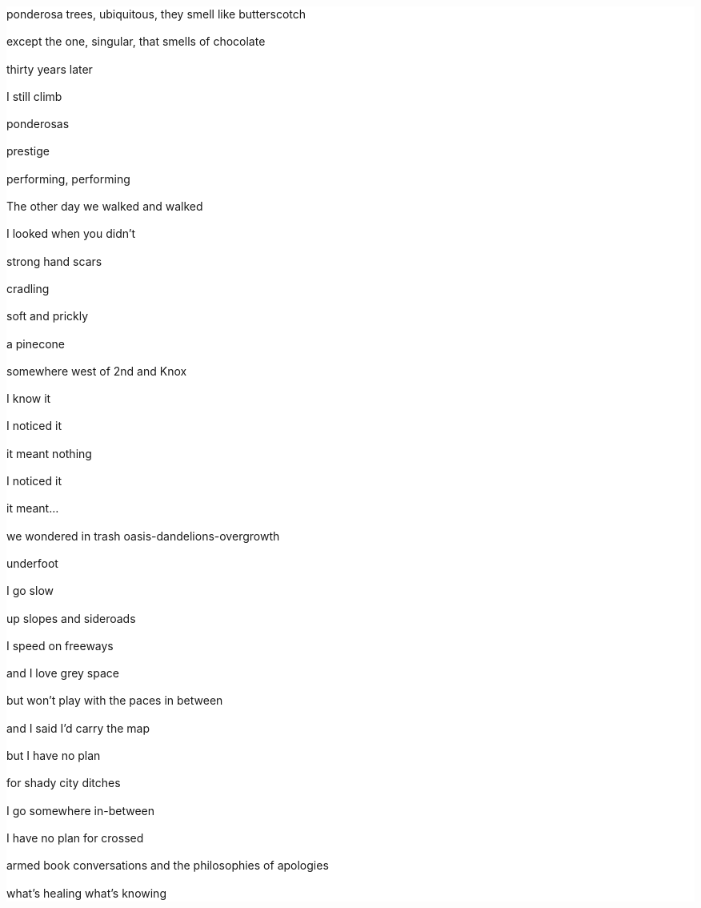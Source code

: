 ponderosa trees, ubiquitous, they smell like butterscotch

except the one, singular, that smells of chocolate

thirty years later

I still climb

ponderosas

prestige

performing, performing

The other day we walked and walked

I looked when you didn’t

strong hand scars

cradling

soft and prickly

a pinecone

somewhere west of 2nd and Knox

I know it

I noticed it

it meant nothing

I noticed it

it meant…

we wondered in trash oasis-dandelions-overgrowth

underfoot

I go slow

up slopes and sideroads

I speed on freeways

and I love grey space

but won’t play with the paces in between

and I said I’d carry the map

but I have no plan

for shady city ditches

I go somewhere in-between

I have no plan for crossed

armed book conversations and the philosophies of apologies

what’s healing what’s knowing
